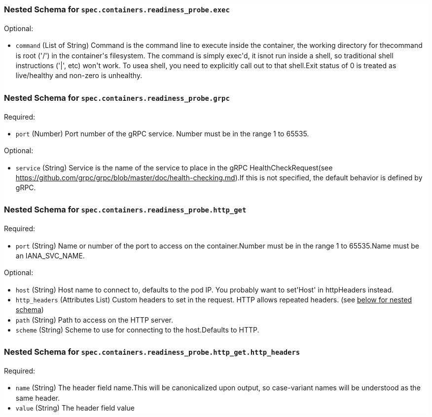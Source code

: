 <a id="nestedatt--spec--containers--readiness_probe--exec"></a>
### Nested Schema for `spec.containers.readiness_probe.exec`

Optional:

- `command` (List of String) Command is the command line to execute inside the container, the working directory for thecommand  is root ('/') in the container's filesystem. The command is simply exec'd, it isnot run inside a shell, so traditional shell instructions ('|', etc) won't work. To usea shell, you need to explicitly call out to that shell.Exit status of 0 is treated as live/healthy and non-zero is unhealthy.


<a id="nestedatt--spec--containers--readiness_probe--grpc"></a>
### Nested Schema for `spec.containers.readiness_probe.grpc`

Required:

- `port` (Number) Port number of the gRPC service. Number must be in the range 1 to 65535.

Optional:

- `service` (String) Service is the name of the service to place in the gRPC HealthCheckRequest(see https://github.com/grpc/grpc/blob/master/doc/health-checking.md).If this is not specified, the default behavior is defined by gRPC.


<a id="nestedatt--spec--containers--readiness_probe--http_get"></a>
### Nested Schema for `spec.containers.readiness_probe.http_get`

Required:

- `port` (String) Name or number of the port to access on the container.Number must be in the range 1 to 65535.Name must be an IANA_SVC_NAME.

Optional:

- `host` (String) Host name to connect to, defaults to the pod IP. You probably want to set'Host' in httpHeaders instead.
- `http_headers` (Attributes List) Custom headers to set in the request. HTTP allows repeated headers. (see [below for nested schema](#nestedatt--spec--containers--readiness_probe--http_get--http_headers))
- `path` (String) Path to access on the HTTP server.
- `scheme` (String) Scheme to use for connecting to the host.Defaults to HTTP.

<a id="nestedatt--spec--containers--readiness_probe--http_get--http_headers"></a>
### Nested Schema for `spec.containers.readiness_probe.http_get.http_headers`

Required:

- `name` (String) The header field name.This will be canonicalized upon output, so case-variant names will be understood as the same header.
- `value` (String) The header field value
